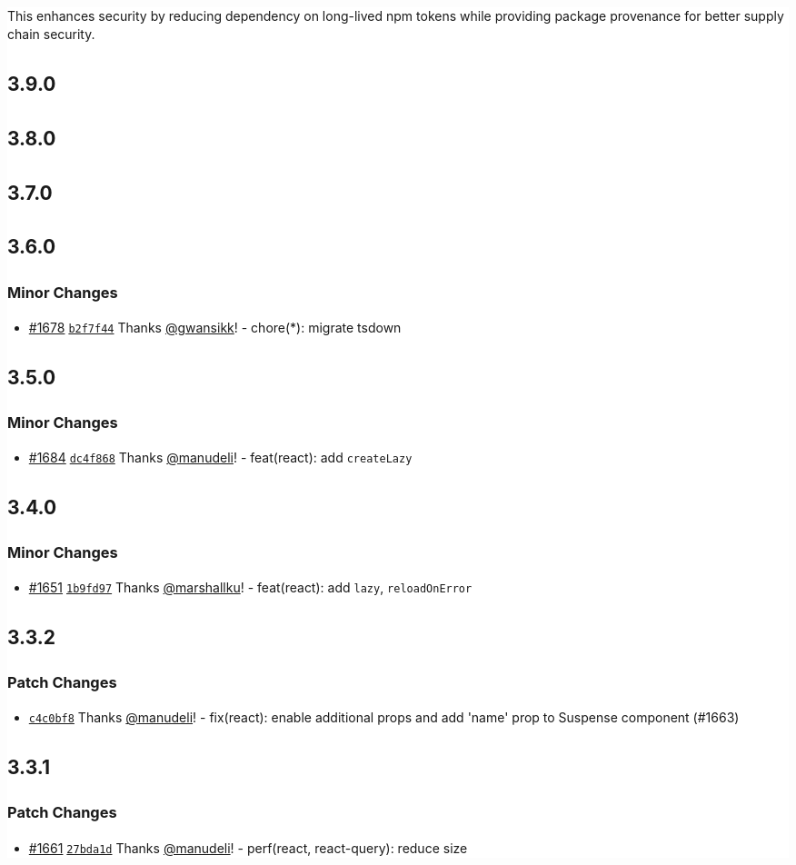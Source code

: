   This enhances security by reducing dependency on long-lived npm tokens while providing package provenance for better supply chain security.

## 3.9.0

## 3.8.0

## 3.7.0

## 3.6.0

### Minor Changes

- [#1678](https://github.com/toss/suspensive/pull/1678) [`b2f7f44`](https://github.com/toss/suspensive/commit/b2f7f44f69768aaf92bf20fc52e15f2b573e7664) Thanks [@gwansikk](https://github.com/gwansikk)! - chore(\*): migrate tsdown

## 3.5.0

### Minor Changes

- [#1684](https://github.com/toss/suspensive/pull/1684) [`dc4f868`](https://github.com/toss/suspensive/commit/dc4f86853f3391047a7772214e50507ad4d3ffed) Thanks [@manudeli](https://github.com/manudeli)! - feat(react): add `createLazy`

## 3.4.0

### Minor Changes

- [#1651](https://github.com/toss/suspensive/pull/1651) [`1b9fd97`](https://github.com/toss/suspensive/commit/1b9fd9716699d2721926545bd03133eedd4c4812) Thanks [@marshallku](https://github.com/marshallku)! - feat(react): add `lazy`, `reloadOnError`

## 3.3.2

### Patch Changes

- [`c4c0bf8`](https://github.com/toss/suspensive/commit/c4c0bf8ae543d43ba4fd61a59565bedfdcf7452b) Thanks [@manudeli](https://github.com/manudeli)! - fix(react): enable additional props and add 'name' prop to Suspense component (#1663)

## 3.3.1

### Patch Changes

- [#1661](https://github.com/toss/suspensive/pull/1661) [`27bda1d`](https://github.com/toss/suspensive/commit/27bda1df5675c068e2cbb6f202b4ceb00ced4465) Thanks [@manudeli](https://github.com/manudeli)! - perf(react, react-query): reduce size

